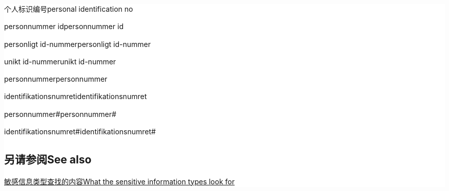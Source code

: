 <span data-ttu-id="7e943-372">个人标识编号</span><span class="sxs-lookup"><span data-stu-id="7e943-372">personal identification no</span></span>
  
<span data-ttu-id="7e943-373">personnummer id</span><span class="sxs-lookup"><span data-stu-id="7e943-373">personnummer id</span></span>
  
<span data-ttu-id="7e943-374">personligt id-nummer</span><span class="sxs-lookup"><span data-stu-id="7e943-374">personligt id-nummer</span></span>
  
<span data-ttu-id="7e943-375">unikt id-nummer</span><span class="sxs-lookup"><span data-stu-id="7e943-375">unikt id-nummer</span></span>
  
<span data-ttu-id="7e943-376">personnummer</span><span class="sxs-lookup"><span data-stu-id="7e943-376">personnummer</span></span>
  
<span data-ttu-id="7e943-377">identifikationsnumret</span><span class="sxs-lookup"><span data-stu-id="7e943-377">identifikationsnumret</span></span>
  
<span data-ttu-id="7e943-378">personnummer#</span><span class="sxs-lookup"><span data-stu-id="7e943-378">personnummer#</span></span>
  
<span data-ttu-id="7e943-379">identifikationsnumret#</span><span class="sxs-lookup"><span data-stu-id="7e943-379">identifikationsnumret#</span></span>
  
## <a name="see-also"></a><span data-ttu-id="7e943-380">另请参阅</span><span class="sxs-lookup"><span data-stu-id="7e943-380">See also</span></span>

[<span data-ttu-id="7e943-381">敏感信息类型查找的内容</span><span class="sxs-lookup"><span data-stu-id="7e943-381">What the sensitive information types look for</span></span>](what-the-sensitive-information-types-look-for.md)

